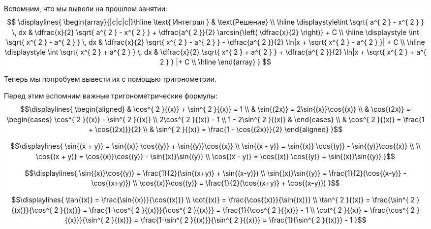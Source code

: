 Вспомним, что мы вывели на прошлом занятии:
$$
\displaylines{
\begin{array}{|c|c|c|}\hline 
\text{ Интеграл } & \text{Решение} \\
\hline 
\displaystyle\int \sqrt{ a^{ 2 } - x^{ 2 } } \, dx  & \dfrac{x}{2} \sqrt{ a^{ 2 } - x^{ 2 } } + \dfrac{a^{ 2 }}{2} \arcsin{\left( \dfrac{x}{2} \right)} + C \\
\hline 
\displaystyle \int \sqrt{ x^{ 2 } - a^{ 2 } } \, dx  & \dfrac{x}{2} \sqrt{ x^{ 2 } - a^{ 2 } } - \dfrac{a^{ 2 }}{2} \ln|x + \sqrt{ x^{ 2 } - a^{ 2 } }| + C \\
\hline 
\displaystyle \int \sqrt{ x^{ 2 } + a^{ 2 } } \, dx  & \dfrac{x}{2} \sqrt{ x^{ 2 } + a^{ 2 } } + \dfrac{a^{ 2 }}{2} \ln|x + \sqrt{ x^{ 2 } + a^{ 2 } } |+ C \\
\hline 
\end{array}
}
$$

Теперь мы попробуем вывести их с помощью тригонометрии.

Перед этим вспомним важные тригонометрические формулы:
$$\displaylines{
\begin{aligned}
& \cos^{ 2 }{(x)} +  \sin^{ 2 }{(x)} = 1 \\
& \sin{(2x)} = 2\sin{(x)}\cos{(x)} \\
& \cos{(2x)} = \begin{cases}
\cos^{ 2 }{(x)} - \sin^{ 2 }{(x)} \\
2\cos^{ 2 }{(x)} - 1  \\
1 - 2\sin^{ 2 }{(x)}
& \end{cases} \\
& \cos^{ 2 }{(x)} = \frac{1 + \cos{(2x)}}{2} \\
& \sin^{ 2 }{(x)} = \frac{1 - \cos{(2x)}}{2}
\end{aligned}
}$$

$$\displaylines{
\sin{(x + y)} = \sin{(x)} \cos{(y)} + \sin{(y)}\cos{(x)} \\
\sin{(x - y)} = \sin{(x)} \cos{(y)} - \sin{(y)}\cos{(x)} \\ \\
\cos{(x + y)} = \cos{(x)}\cos{(y)} - \sin{(x)}\sin{(y)} \\
\cos{(x - y)} = \cos{(x)} \cos{(y)} + \sin{(x)}\sin{(y)}
}$$

$$\displaylines{
\sin{(x)}\cos{(y)} = \frac{1}{2}(\sin{(x+y)} + \sin{(x-y)}) \\
\sin{(x)}\sin{(y)} = \frac{1}{2}(\cos{(x-y)} - \cos{(x+y)}) \\
\cos{(x)}\cos{(y)} = \frac{1}{2}(\cos{(x+y)} + \cos{(x-y)})
}$$

$$\displaylines{
\tan{(x)} = \frac{\sin{(x)}}{\cos{(x)}} \\
\cot{(x)} = \frac{\cos{(x)}}{\sin{(x)}} \\
\tan^{ 2 }{(x)} = \frac{\sin^{ 2 }{(x)}}{\cos^{ 2 }{(x)}} = \frac{1-\cos^{ 2 }{(x)}}{\cos^{ 2 }{(x)}} = \frac{1}{\cos^{ 2 }{(x)}} - 1 \\
\cot^{ 2 }{(x)} = \frac{\cos^{ 2 }{(x)}}{\sin^{ 2 }{(x)}} = \frac{1-\sin^{ 2 }{(x)}}{\sin^{ 2 }{(x)}} = \frac{1}{\sin^{ 2 }{(x)}} - 1  
}$$
